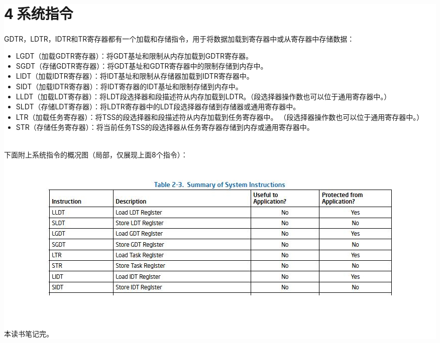 # 4 系统指令
GDTR，LDTR，IDTR和TR寄存器都有一个加载和存储指令，用于将数据加载到寄存器中或从寄存器中存储数据：
- LGDT（加载GDTR寄存器）：将GDT基址和限制从内存加载到GDTR寄存器。
- SGDT（存储GDTR寄存器）：将GDT基址和GDTR寄存器中的限制存储到内存中。
- LIDT（加载IDTR寄存器）：将IDT基址和限制从存储器加载到IDTR寄存器中。
- SIDT（加载IDTR寄存器）：将IDT寄存器的IDT基址和限制存储到内存中。
- LLDT（加载LDT寄存器）：将LDT段选择器和段描述符从内存加载到LDTR。（段选择器操作数也可以位于通用寄存器中。）
- SLDT（存储LDT寄存器）：将LDTR寄存器中的LDT段选择器存储到存储器或通用寄存器中。
- LTR（加载任务寄存器）：将TSS的段选择器和段描述符从内存加载到任务寄存器中。 （段选择器操作数也可以位于通用寄存器中。）
- STR（存储任务寄存器）：将当前任务TSS的段选择器从任务寄存器存储到内存或通用寄存器中。

<br>
    下面附上系统指令的概况图（局部，仅展现上面8个指令）：
</br>
<br>
</br>
<div align=center>
    <img src="./images/img06.JPG">
</div>
<br>
</br>
<br>
    本读书笔记完。
</br>